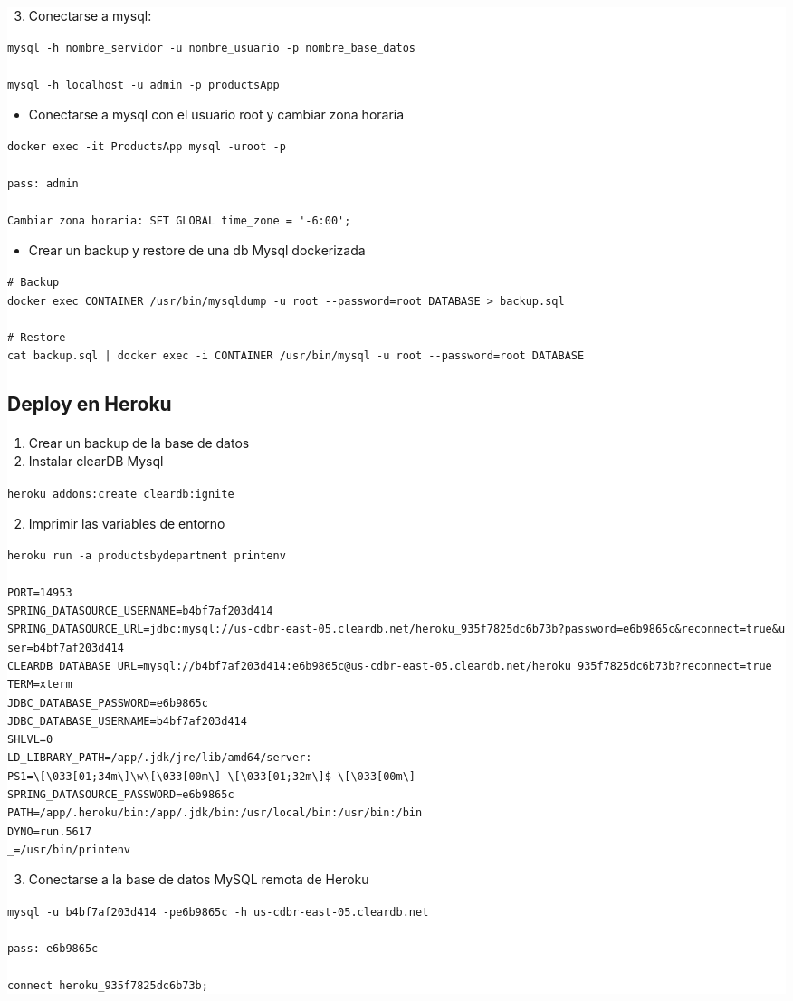 3. Conectarse a mysql:
  ```
  mysql -h nombre_servidor -u nombre_usuario -p nombre_base_datos

  mysql -h localhost -u admin -p productsApp
  ```


  * Conectarse a mysql con el usuario root y cambiar zona horaria
  ```
  docker exec -it ProductsApp mysql -uroot -p 

  pass: admin

  Cambiar zona horaria: SET GLOBAL time_zone = '-6:00';
  ```

  * Crear un backup y restore de una db Mysql dockerizada
  ```
  # Backup
  docker exec CONTAINER /usr/bin/mysqldump -u root --password=root DATABASE > backup.sql

  # Restore
  cat backup.sql | docker exec -i CONTAINER /usr/bin/mysql -u root --password=root DATABASE
  ```
## Deploy en Heroku
1. Crear un backup de la base de datos
2. Instalar clearDB Mysql
  ```
  heroku addons:create cleardb:ignite
  ```
2. Imprimir las variables de entorno 
  ```
  heroku run -a productsbydepartment printenv

  PORT=14953
  SPRING_DATASOURCE_USERNAME=b4bf7af203d414
  SPRING_DATASOURCE_URL=jdbc:mysql://us-cdbr-east-05.cleardb.net/heroku_935f7825dc6b73b?password=e6b9865c&reconnect=true&user=b4bf7af203d414
  CLEARDB_DATABASE_URL=mysql://b4bf7af203d414:e6b9865c@us-cdbr-east-05.cleardb.net/heroku_935f7825dc6b73b?reconnect=true
  TERM=xterm
  JDBC_DATABASE_PASSWORD=e6b9865c
  JDBC_DATABASE_USERNAME=b4bf7af203d414
  SHLVL=0
  LD_LIBRARY_PATH=/app/.jdk/jre/lib/amd64/server:
  PS1=\[\033[01;34m\]\w\[\033[00m\] \[\033[01;32m\]$ \[\033[00m\]
  SPRING_DATASOURCE_PASSWORD=e6b9865c
  PATH=/app/.heroku/bin:/app/.jdk/bin:/usr/local/bin:/usr/bin:/bin
  DYNO=run.5617
  _=/usr/bin/printenv
  ```
3. Conectarse a la base de datos MySQL remota de Heroku
  ```
  mysql -u b4bf7af203d414 -pe6b9865c -h us-cdbr-east-05.cleardb.net

  pass: e6b9865c

  connect heroku_935f7825dc6b73b;
  ```



